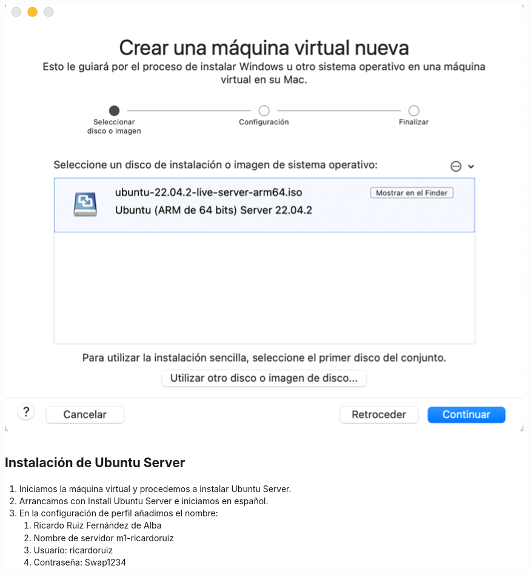 ![](Practica1/assets/Figura1.png)


## Instalación de Ubuntu Server

1. Iniciamos la máquina virtual y procedemos a instalar Ubuntu Server.  
2. Arrancamos con Install Ubuntu Server e iniciamos en español.
3. En la configuración de perfil añadimos el nombre:
   1. Ricardo Ruiz Fernández de Alba
   2. Nombre de servidor m1-ricardoruiz
   3. Usuario: ricardoruiz
   4. Contraseña: Swap1234
